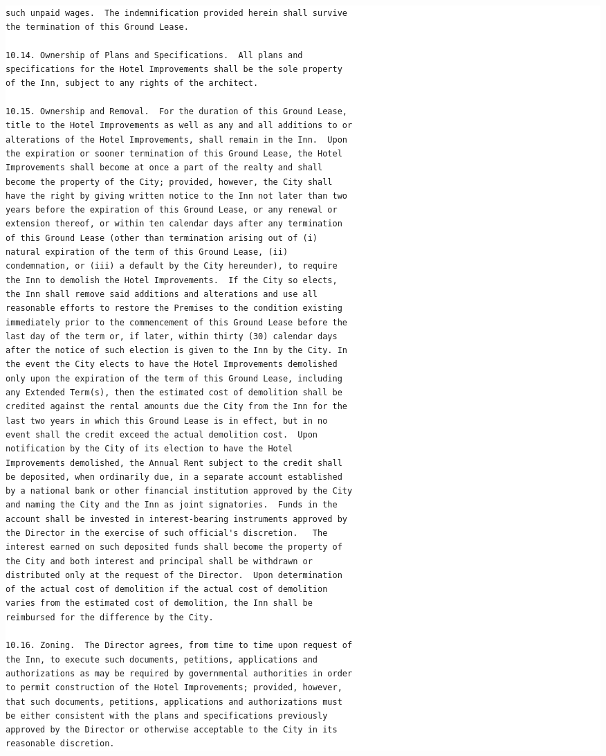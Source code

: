     such unpaid wages.  The indemnification provided herein shall survive  
    the termination of this Ground Lease.  
  
    10.14. Ownership of Plans and Specifications.  All plans and  
    specifications for the Hotel Improvements shall be the sole property  
    of the Inn, subject to any rights of the architect.  
  
    10.15. Ownership and Removal.  For the duration of this Ground Lease,  
    title to the Hotel Improvements as well as any and all additions to or  
    alterations of the Hotel Improvements, shall remain in the Inn.  Upon  
    the expiration or sooner termination of this Ground Lease, the Hotel  
    Improvements shall become at once a part of the realty and shall  
    become the property of the City; provided, however, the City shall  
    have the right by giving written notice to the Inn not later than two  
    years before the expiration of this Ground Lease, or any renewal or  
    extension thereof, or within ten calendar days after any termination  
    of this Ground Lease (other than termination arising out of (i)  
    natural expiration of the term of this Ground Lease, (ii)  
    condemnation, or (iii) a default by the City hereunder), to require  
    the Inn to demolish the Hotel Improvements.  If the City so elects,  
    the Inn shall remove said additions and alterations and use all  
    reasonable efforts to restore the Premises to the condition existing  
    immediately prior to the commencement of this Ground Lease before the  
    last day of the term or, if later, within thirty (30) calendar days  
    after the notice of such election is given to the Inn by the City. In  
    the event the City elects to have the Hotel Improvements demolished  
    only upon the expiration of the term of this Ground Lease, including  
    any Extended Term(s), then the estimated cost of demolition shall be  
    credited against the rental amounts due the City from the Inn for the  
    last two years in which this Ground Lease is in effect, but in no  
    event shall the credit exceed the actual demolition cost.  Upon  
    notification by the City of its election to have the Hotel  
    Improvements demolished, the Annual Rent subject to the credit shall  
    be deposited, when ordinarily due, in a separate account established  
    by a national bank or other financial institution approved by the City  
    and naming the City and the Inn as joint signatories.  Funds in the  
    account shall be invested in interest-bearing instruments approved by  
    the Director in the exercise of such official's discretion.   The  
    interest earned on such deposited funds shall become the property of  
    the City and both interest and principal shall be withdrawn or  
    distributed only at the request of the Director.  Upon determination  
    of the actual cost of demolition if the actual cost of demolition  
    varies from the estimated cost of demolition, the Inn shall be  
    reimbursed for the difference by the City.  
  
    10.16. Zoning.  The Director agrees, from time to time upon request of  
    the Inn, to execute such documents, petitions, applications and  
    authorizations as may be required by governmental authorities in order  
    to permit construction of the Hotel Improvements; provided, however,  
    that such documents, petitions, applications and authorizations must  
    be either consistent with the plans and specifications previously  
    approved by the Director or otherwise acceptable to the City in its  
    reasonable discretion.  
  